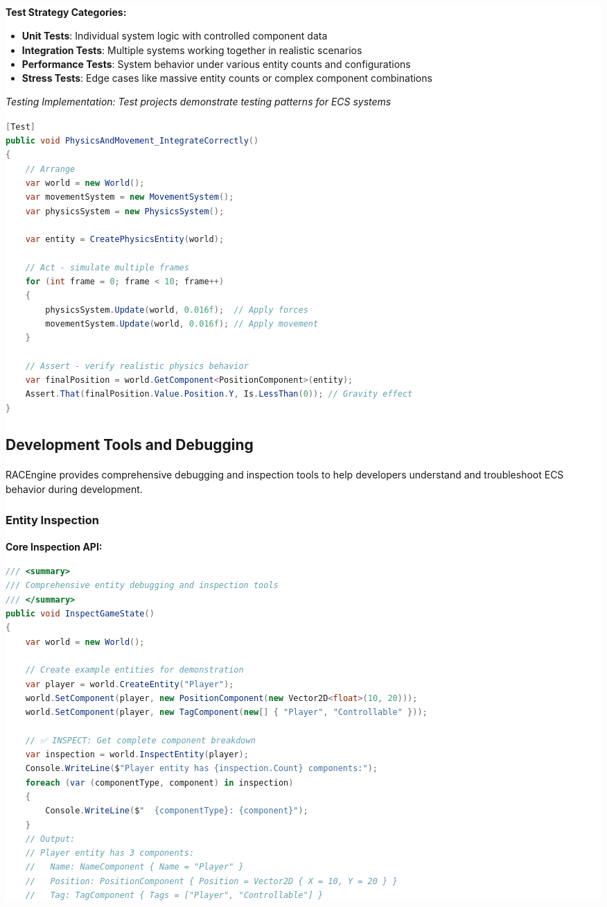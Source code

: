 **Test Strategy Categories:**
- **Unit Tests**: Individual system logic with controlled component data
- **Integration Tests**: Multiple systems working together in realistic scenarios
- **Performance Tests**: System behavior under various entity counts and configurations
- **Stress Tests**: Edge cases like massive entity counts or complex component combinations

*Testing Implementation: Test projects demonstrate testing patterns for ECS systems*

```csharp
[Test]
public void PhysicsAndMovement_IntegrateCorrectly()
{
    // Arrange
    var world = new World();
    var movementSystem = new MovementSystem();
    var physicsSystem = new PhysicsSystem();
    
    var entity = CreatePhysicsEntity(world);
    
    // Act - simulate multiple frames
    for (int frame = 0; frame < 10; frame++)
    {
        physicsSystem.Update(world, 0.016f);  // Apply forces
        movementSystem.Update(world, 0.016f); // Apply movement
    }
    
    // Assert - verify realistic physics behavior
    var finalPosition = world.GetComponent<PositionComponent>(entity);
    Assert.That(finalPosition.Value.Position.Y, Is.LessThan(0)); // Gravity effect
}
```

## Development Tools and Debugging

RACEngine provides comprehensive debugging and inspection tools to help developers understand and troubleshoot ECS behavior during development.

### Entity Inspection

**Core Inspection API:**
```csharp
/// <summary>
/// Comprehensive entity debugging and inspection tools
/// </summary>
public void InspectGameState()
{
    var world = new World();
    
    // Create example entities for demonstration
    var player = world.CreateEntity("Player");
    world.SetComponent(player, new PositionComponent(new Vector2D<float>(10, 20)));
    world.SetComponent(player, new TagComponent(new[] { "Player", "Controllable" }));
    
    // ✅ INSPECT: Get complete component breakdown
    var inspection = world.InspectEntity(player);
    Console.WriteLine($"Player entity has {inspection.Count} components:");
    foreach (var (componentType, component) in inspection)
    {
        Console.WriteLine($"  {componentType}: {component}");
    }
    // Output:
    // Player entity has 3 components:
    //   Name: NameComponent { Name = "Player" }
    //   Position: PositionComponent { Position = Vector2D { X = 10, Y = 20 } }
    //   Tag: TagComponent { Tags = ["Player", "Controllable"] }
```